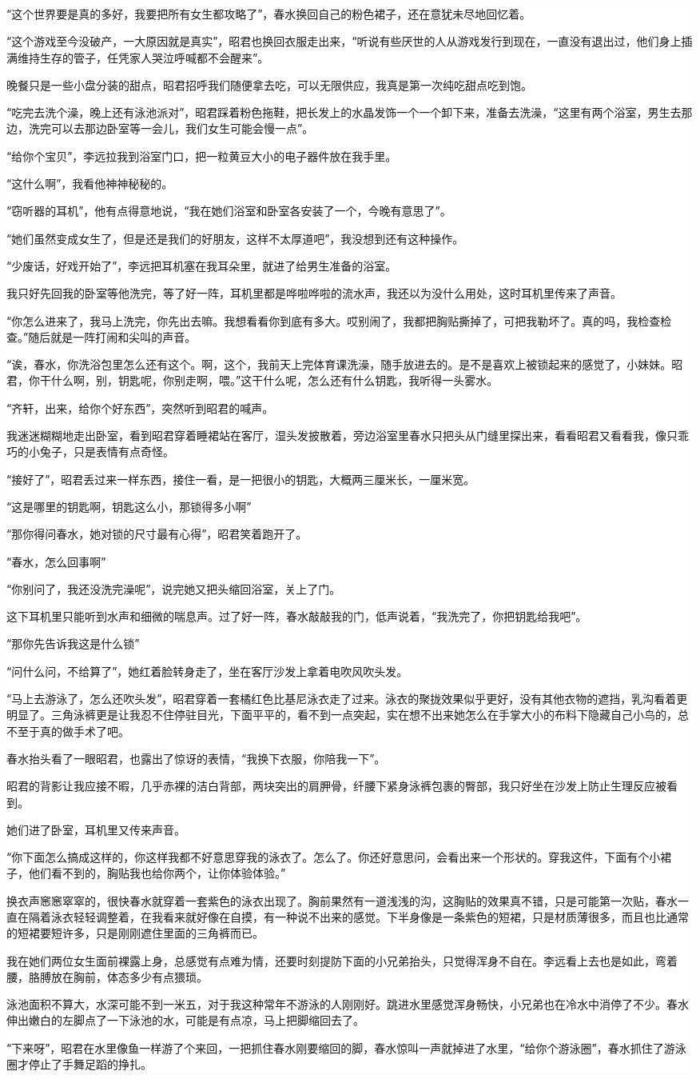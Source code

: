 “这个世界要是真的多好，我要把所有女生都攻略了”，春水换回自己的粉色裙子，还在意犹未尽地回忆着。

“这个游戏至今没破产，一大原因就是真实”，昭君也换回衣服走出来，“听说有些厌世的人从游戏发行到现在，一直没有退出过，他们身上插满维持生存的管子，任凭家人哭泣呼喊都不会醒来”。

晚餐只是一些小盘分装的甜点，昭君招呼我们随便拿去吃，可以无限供应，我真是第一次纯吃甜点吃到饱。

“吃完去洗个澡，晚上还有泳池派对”，昭君踩着粉色拖鞋，把长发上的水晶发饰一个一个卸下来，准备去洗澡，“这里有两个浴室，男生去那边，洗完可以去那边卧室等一会儿，我们女生可能会慢一点”。

“给你个宝贝”，李远拉我到浴室门口，把一粒黄豆大小的电子器件放在我手里。

“这什么啊”，我看他神神秘秘的。

“窃听器的耳机”，他有点得意地说，“我在她们浴室和卧室各安装了一个，今晚有意思了”。

“她们虽然变成女生了，但是还是我们的好朋友，这样不太厚道吧”，我没想到还有这种操作。

“少废话，好戏开始了”，李远把耳机塞在我耳朵里，就进了给男生准备的浴室。

我只好先回我的卧室等他洗完，等了好一阵，耳机里都是哗啦哗啦的流水声，我还以为没什么用处，这时耳机里传来了声音。

“你怎么进来了，我马上洗完，你先出去嘛。我想看看你到底有多大。哎别闹了，我都把胸贴撕掉了，可把我勒坏了。真的吗，我检查检查。”随后就是一阵打闹和尖叫的声音。

“诶，春水，你洗浴包里怎么还有这个。啊，这个，我前天上完体育课洗澡，随手放进去的。是不是喜欢上被锁起来的感觉了，小妹妹。昭君，你干什么啊，别，钥匙呢，你别走啊，喂。”这干什么呢，怎么还有什么钥匙，我听得一头雾水。

“齐轩，出来，给你个好东西”，突然听到昭君的喊声。

我迷迷糊糊地走出卧室，看到昭君穿着睡裙站在客厅，湿头发披散着，旁边浴室里春水只把头从门缝里探出来，看看昭君又看看我，像只乖巧的小兔子，只是表情有点奇怪。

“接好了”，昭君丢过来一样东西，接住一看，是一把很小的钥匙，大概两三厘米长，一厘米宽。

“这是哪里的钥匙啊，钥匙这么小，那锁得多小啊”

“那你得问春水，她对锁的尺寸最有心得”，昭君笑着跑开了。

“春水，怎么回事啊”

“你别问了，我还没洗完澡呢”，说完她又把头缩回浴室，关上了门。

这下耳机里只能听到水声和细微的喘息声。过了好一阵，春水敲敲我的门，低声说着，“我洗完了，你把钥匙给我吧”。

“那你先告诉我这是什么锁”

“问什么问，不给算了”，她红着脸转身走了，坐在客厅沙发上拿着电吹风吹头发。

“马上去游泳了，怎么还吹头发”，昭君穿着一套橘红色比基尼泳衣走了过来。泳衣的聚拢效果似乎更好，没有其他衣物的遮挡，乳沟看着更明显了。三角泳裤更是让我忍不住停驻目光，下面平平的，看不到一点突起，实在想不出来她怎么在手掌大小的布料下隐藏自己小鸟的，总不至于真的做手术了吧。

春水抬头看了一眼昭君，也露出了惊讶的表情，“我换下衣服，你陪我一下”。

昭君的背影让我应接不暇，几乎赤裸的洁白背部，两块突出的肩胛骨，纤腰下紧身泳裤包裹的臀部，我只好坐在沙发上防止生理反应被看到。

她们进了卧室，耳机里又传来声音。

“你下面怎么搞成这样的，你这样我都不好意思穿我的泳衣了。怎么了。你还好意思问，会看出来一个形状的。穿我这件，下面有个小裙子，他们看不到的，胸贴我也给你两个，让你体验体验。”

换衣声窸窸窣窣的，很快春水就穿着一套紫色的泳衣出现了。胸前果然有一道浅浅的沟，这胸贴的效果真不错，只是可能第一次贴，春水一直在隔着泳衣轻轻调整着，在我看来就好像在自摸，有一种说不出来的感觉。下半身像是一条紫色的短裙，只是材质薄很多，而且也比通常的短裙要短许多，只是刚刚遮住里面的三角裤而已。

我在她们两位女生面前裸露上身，总感觉有点难为情，还要时刻提防下面的小兄弟抬头，只觉得浑身不自在。李远看上去也是如此，弯着腰，胳膊放在胸前，体态多少有点猥琐。

泳池面积不算大，水深可能不到一米五，对于我这种常年不游泳的人刚刚好。跳进水里感觉浑身畅快，小兄弟也在冷水中消停了不少。春水伸出嫩白的左脚点了一下泳池的水，可能是有点凉，马上把脚缩回去了。

“下来呀”，昭君在水里像鱼一样游了个来回，一把抓住春水刚要缩回的脚，春水惊叫一声就掉进了水里，“给你个游泳圈”，春水抓住了游泳圈才停止了手舞足蹈的挣扎。

